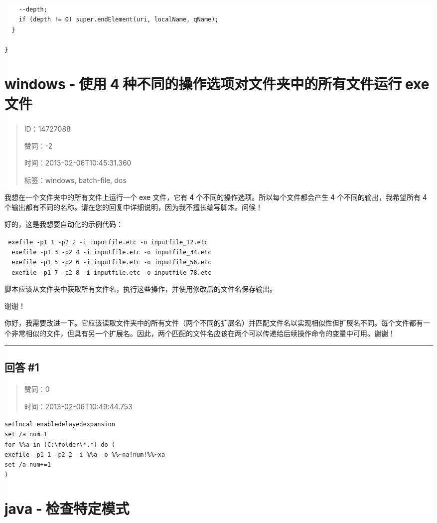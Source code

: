 ```
    --depth;
    if (depth != 0) super.endElement(uri, localName, qName);
  }

} 
```

# windows - 使用 4 种不同的操作选项对文件夹中的所有文件运行 exe 文件

> ID：14727088
> 
> 赞同：-2
> 
> 时间：2013-02-06T10:45:31.360
> 
> 标签：windows, batch-file, dos

我想在一个文件夹中的所有文件上运行一个 exe 文件，它有 4 个不同的操作选项。所以每个文件都会产生 4 个不同的输出，我希望所有 4 个输出都有不同的名称。请在您的回复中详细说明，因为我不擅长编写脚本。问候！

好的，这是我想要自动化的示例代码：

```
 exefile -p1 1 -p2 2 -i inputfile.etc -o inputfile_12.etc 
  exefile -p1 3 -p2 4 -i inputfile.etc -o inputfile_34.etc 
  exefile -p1 5 -p2 6 -i inputfile.etc -o inputfile_56.etc 
  exefile -p1 7 -p2 8 -i inputfile.etc -o inputfile_78.etc 
```

脚本应该从文件夹中获取所有文件名，执行这些操作，并使用修改后的文件名保存输出。

谢谢！

你好，我需要改进一下。它应该读取文件夹中的所有文件（两个不同的扩展名）并匹配文件名以实现相似性但扩展名不同。每个文件都有一个非常相似的文件，但具有另一个扩展名。因此，两个匹配的文件名应该在两个可以传递给后续操作命令的变量中可用。谢谢！

* * *

## 回答 #1

> 赞同：0
> 
> 时间：2013-02-06T10:49:44.753

```
setlocal enabledelayedexpansion
set /a num=1
for %%a in (C:\folder\*.*) do (
exefile -p1 1 -p2 2 -i %%a -o %%~na!num!%%~xa
set /a num+=1
) 
```

# java - 检查特定模式
